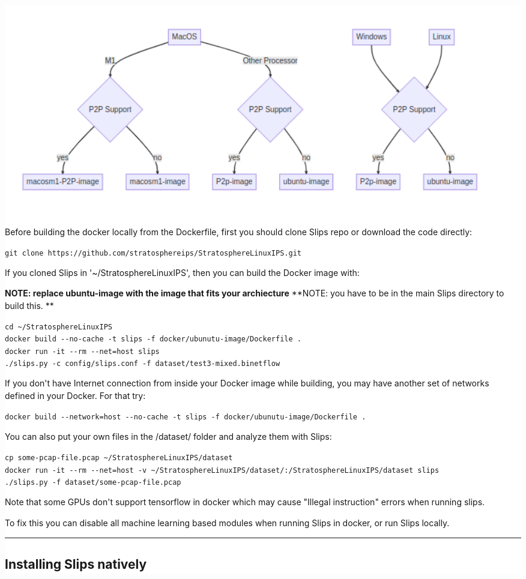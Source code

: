 <img src="https://raw.githubusercontent.com/stratosphereips/StratosphereLinuxIPS/develop/docs/images/docker_images.png" width="850px">


Before building the docker locally from the Dockerfile, first you should clone Slips repo or download the code directly:

	git clone https://github.com/stratosphereips/StratosphereLinuxIPS.git

If you cloned Slips in '~/StratosphereLinuxIPS', then you can build the Docker image with:

**NOTE: replace ubuntu-image with the image that fits your archiecture**
**NOTE: you have to be in the main Slips directory to build this. **


	cd ~/StratosphereLinuxIPS
	docker build --no-cache -t slips -f docker/ubunutu-image/Dockerfile .
	docker run -it --rm --net=host slips
	./slips.py -c config/slips.conf -f dataset/test3-mixed.binetflow


If you don't have Internet connection from inside your Docker image while building, you may have another set of networks defined in your Docker. For that try:

	docker build --network=host --no-cache -t slips -f docker/ubunutu-image/Dockerfile .

You can also put your own files in the /dataset/ folder and analyze them with Slips:

	cp some-pcap-file.pcap ~/StratosphereLinuxIPS/dataset
	docker run -it --rm --net=host -v ~/StratosphereLinuxIPS/dataset/:/StratosphereLinuxIPS/dataset slips
	./slips.py -f dataset/some-pcap-file.pcap


Note that some GPUs don't support tensorflow in docker which may cause "Illegal instruction" errors when running slips.

To fix this you can disable all machine learning based modules when running Slips in docker, or run Slips locally.

---



## Installing Slips natively
